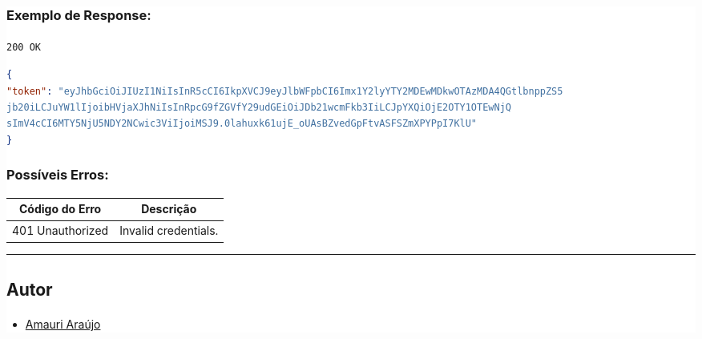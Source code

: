 

### Exemplo de Response:
```
200 OK
```

```json
{
"token": "eyJhbGciOiJIUzI1NiIsInR5cCI6IkpXVCJ9eyJlbWFpbCI6Imx1Y2lyYTY2MDEwMDkwOTAzMDA4QGtlbnppZS5
jb20iLCJuYW1lIjoibHVjaXJhNiIsInRpcG9fZGVfY29udGEiOiJDb21wcmFkb3IiLCJpYXQiOjE2OTY1OTEwNjQ
sImV4cCI6MTY5NjU5NDY2NCwic3ViIjoiMSJ9.0lahuxk61ujE_oUAsBZvedGpFtvASFSZmXPYPpI7KlU"
}

```

### Possíveis Erros:
| Código do Erro | Descrição |
|----------------|-----------|
| 401 Unauthorized   |Invalid credentials. |

---


## Autor

- [Amauri Araújo](https://github.com/AmauriAraujojr)